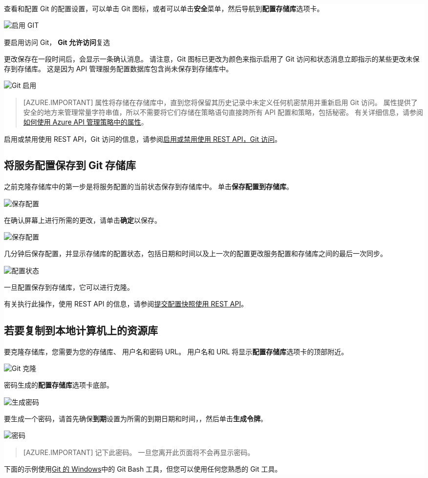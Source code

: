 查看和配置 Git 的配置设置，可以单击 Git 图标，或者可以单击**安全**菜单，然后导航到**配置存储库**选项卡。

![启用 GIT][api-management-enable-git]

要启用访问 Git， **Git 允许访问**复选

更改保存在一段时间后，会显示一条确认消息。 请注意，Git 图标已更改为颜色来指示启用了 Git 访问和状态消息立即指示的某些更改未保存到存储库。 这是因为 API 管理服务配置数据库包含尚未保存到存储库中。

![Git 启用][api-management-git-enabled]

>[AZURE.IMPORTANT] 属性将存储在存储库中，直到您将保留其历史记录中未定义任何机密禁用并重新启用 Git 访问。 属性提供了安全的地方来管理常量字符串值，所以不需要将它们存储在策略语句直接跨所有 API 配置和策略，包括秘密。 有关详细信息，请参阅[如何使用 Azure API 管理策略中的属性](api-management-howto-properties.md)。

启用或禁用使用 REST API，Git 访问的信息，请参阅[启用或禁用使用 REST API，Git 访问](https://msdn.microsoft.com/library/dn781420.aspx#EnableGit)。

## <a name="to-save-the-service-configuration-to-the-git-repository"></a>将服务配置保存到 Git 存储库

之前克隆存储库中的第一步是将服务配置的当前状态保存到存储库中。 单击**保存配置到存储库**。

![保存配置][api-management-save-configuration]

在确认屏幕上进行所需的更改，请单击**确定**以保存。

![保存配置][api-management-save-configuration-confirm]

几分钟后保存配置，并显示存储库的配置状态，包括日期和时间以及上一次的配置更改服务配置和存储库之间的最后一次同步。

![配置状态][api-management-configuration-status]

一旦配置保存到存储库，它可以进行克隆。

有关执行此操作，使用 REST API 的信息，请参阅[提交配置快照使用 REST API](https://msdn.microsoft.com/library/dn781420.aspx#CommitSnapshot)。

## <a name="to-clone-the-repository-to-your-local-machine"></a>若要复制到本地计算机上的资源库

要克隆存储库，您需要为您的存储库、 用户名和密码 URL。 用户名和 URL 将显示**配置存储库**选项卡的顶部附近。

![Git 克隆][api-management-configuration-git-clone]

密码生成的**配置存储库**选项卡底部。

![生成密码][api-management-generate-password]

要生成一个密码，请首先确保**到期**设置为所需的到期日期和时间，，然后单击**生成令牌**。

![密码][api-management-password]

>[AZURE.IMPORTANT] 记下此密码。 一旦您离开此页面将不会再显示密码。

下面的示例使用[Git 的 Windows](http://www.git-scm.com/downloads)中的 Git Bash 工具，但您可以使用任何您熟悉的 Git 工具。


[api-management-enable-git]: ./media/api-management-configuration-repository-git/api-management-enable-git.png
[api-management-git-enabled]: ./media/api-management-configuration-repository-git/api-management-git-enabled.png
[api-management-save-configuration]: ./media/api-management-configuration-repository-git/api-management-save-configuration.png
[api-management-save-configuration-confirm]: ./media/api-management-configuration-repository-git/api-management-save-configuration-confirm.png
[api-management-configuration-status]: ./media/api-management-configuration-repository-git/api-management-configuration-status.png
[api-management-configuration-git-clone]: ./media/api-management-configuration-repository-git/api-management-configuration-git-clone.png
[api-management-generate-password]: ./media/api-management-configuration-repository-git/api-management-generate-password.png
[api-management-password]: ./media/api-management-configuration-repository-git/api-management-password.png
[api-management-git-configure]: ./media/api-management-configuration-repository-git/api-management-git-configure.png
[api-management-configuration-deploy]: ./media/api-management-configuration-repository-git/api-management-configuration-deploy.png
[api-management-identity-settings]: ./media/api-management-configuration-repository-git/api-management-identity-settings.png
[api-management-delegation-settings]: ./media/api-management-configuration-repository-git/api-management-delegation-settings.png
[api-management-git-icon-enable]: ./media/api-management-configuration-repository-git/api-management-git-icon-enable.png